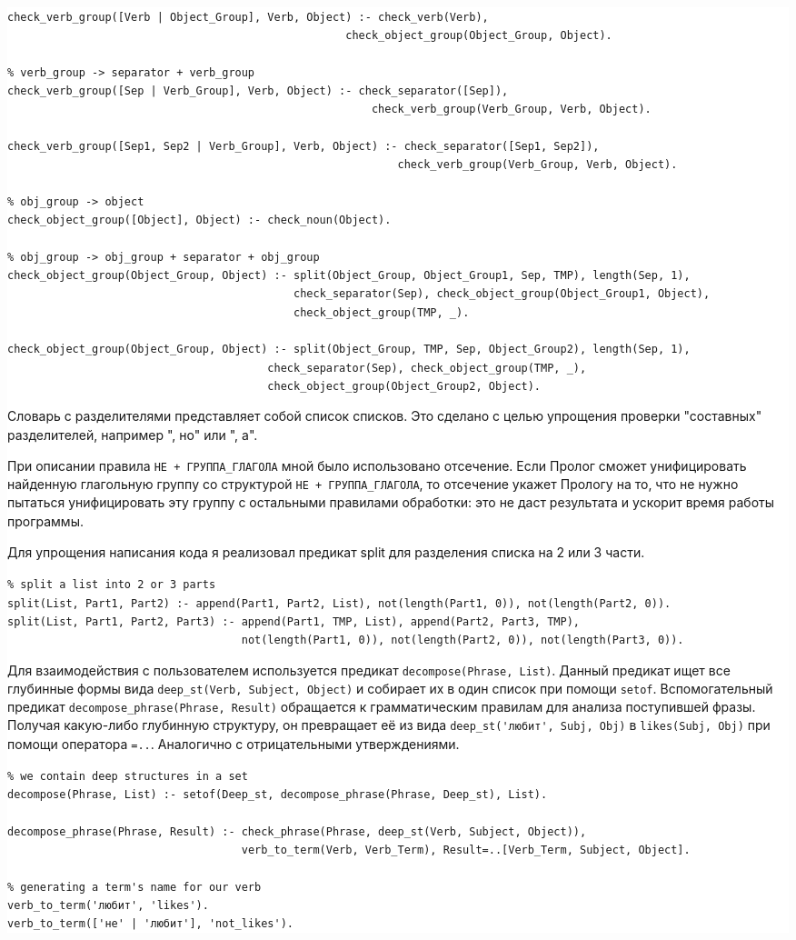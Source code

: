 ```
check_verb_group([Verb | Object_Group], Verb, Object) :- check_verb(Verb),
                                                    check_object_group(Object_Group, Object).

% verb_group -> separator + verb_group
check_verb_group([Sep | Verb_Group], Verb, Object) :- check_separator([Sep]), 
                                                        check_verb_group(Verb_Group, Verb, Object).

check_verb_group([Sep1, Sep2 | Verb_Group], Verb, Object) :- check_separator([Sep1, Sep2]), 
                                                            check_verb_group(Verb_Group, Verb, Object).

% obj_group -> object
check_object_group([Object], Object) :- check_noun(Object).

% obj_group -> obj_group + separator + obj_group
check_object_group(Object_Group, Object) :- split(Object_Group, Object_Group1, Sep, TMP), length(Sep, 1), 
                                            check_separator(Sep), check_object_group(Object_Group1, Object),
                                            check_object_group(TMP, _).

check_object_group(Object_Group, Object) :- split(Object_Group, TMP, Sep, Object_Group2), length(Sep, 1),
                                        check_separator(Sep), check_object_group(TMP, _),
                                        check_object_group(Object_Group2, Object).
```

Словарь с разделителями представляет собой список списков. Это сделано с целью упрощения проверки "составных" разделителей, например ", но" или ", а".

При описании правила `НЕ + ГРУППА_ГЛАГОЛА` мной было использовано отсечение. Если Пролог сможет унифицировать найденную глагольную группу со структурой `НЕ + ГРУППА_ГЛАГОЛА`, то отсечение укажет Прологу на то, что не нужно пытаться унифицировать эту группу с остальными правилами обработки: это не даст результата и ускорит время работы программы.

Для упрощения написания кода я реализовал предикат split для разделения списка на 2 или 3 части.

```
% split a list into 2 or 3 parts
split(List, Part1, Part2) :- append(Part1, Part2, List), not(length(Part1, 0)), not(length(Part2, 0)).
split(List, Part1, Part2, Part3) :- append(Part1, TMP, List), append(Part2, Part3, TMP),
                                    not(length(Part1, 0)), not(length(Part2, 0)), not(length(Part3, 0)).
```

Для взаимодействия с пользователем используется предикат `decompose(Phrase, List)`. Данный предикат ищет все глубинные формы вида `deep_st(Verb, Subject, Object)` и собирает их в один список при помощи `setof`. Вспомогательный предикат `decompose_phrase(Phrase, Result)` обращается к грамматическим правилам для анализа поступившей фразы. Получая какую-либо глубинную структуру, он превращает её из вида `deep_st('любит', Subj, Obj)` в `likes(Subj, Obj)` при помощи оператора `=..`. Аналогично с отрицательными утверждениями.

```
% we contain deep structures in a set
decompose(Phrase, List) :- setof(Deep_st, decompose_phrase(Phrase, Deep_st), List).

decompose_phrase(Phrase, Result) :- check_phrase(Phrase, deep_st(Verb, Subject, Object)), 
                                    verb_to_term(Verb, Verb_Term), Result=..[Verb_Term, Subject, Object].
                                    
% generating a term's name for our verb
verb_to_term('любит', 'likes').
verb_to_term(['не' | 'любит'], 'not_likes').
```
